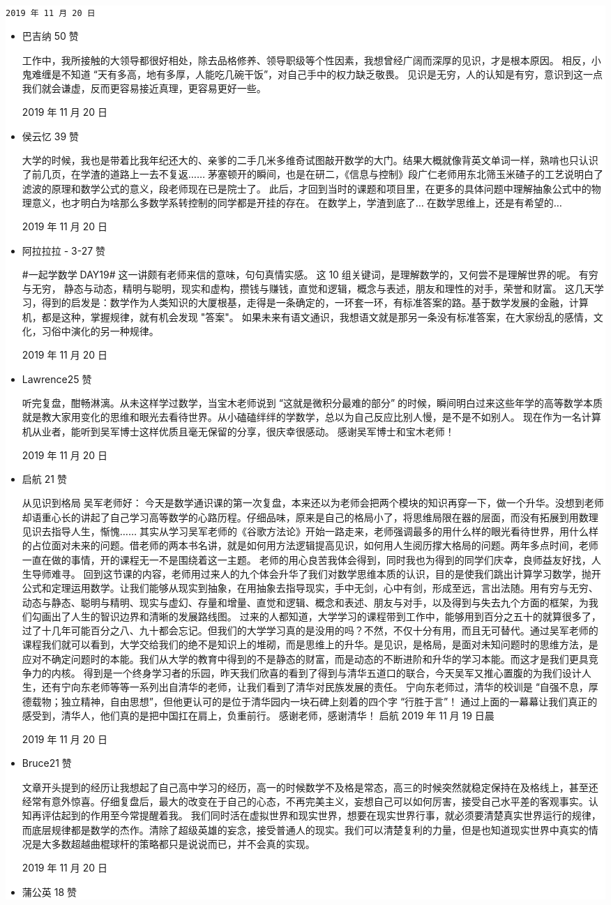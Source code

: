     2019 年 11 月 20 日


  - 巴吉纳 50 赞

    工作中，我所接触的大领导都很好相处，除去品格修养、领导职级等个性因素，我想曾经广阔而深厚的见识，才是根本原因。 相反，小鬼难缠是不知道 “天有多高，地有多厚，人能吃几碗干饭”，对自己手中的权力缺乏敬畏。 见识是无穷，人的认知是有穷，意识到这一点我们就会谦虚，反而更容易接近真理，更容易更好一些。

    2019 年 11 月 20 日


  - 侯云忆 39 赞

    大学的时候，我也是带着比我年纪还大的、亲爹的二手几米多维奇试图敲开数学的大门。结果大概就像背英文单词一样，熟啃也只认识了前几页，在学渣的道路上一去不复返…… 茅塞顿开的瞬间，也是在研二，《信息与控制》段广仁老师用东北筛玉米碴子的工艺说明白了滤波的原理和数学公式的意义，段老师现在已是院士了。 此后，才回到当时的课题和项目里，在更多的具体问题中理解抽象公式中的物理意义，也才明白为啥那么多数学系转控制的同学都是开挂的存在。 在数学上，学渣到底了… 在数学思维上，还是有希望的…

    2019 年 11 月 20 日


  - 阿拉拉拉 - 3-27 赞

    #一起学数学 DAY19# 这一讲颇有老师来信的意味，句句真情实感。 这 10 组关键词，是理解数学的，又何尝不是理解世界的呢。 有穷与无穷， 静态与动态，精明与聪明，现实和虚构，攒钱与赚钱，直觉和逻辑，概念与表述，朋友和理性的对手，荣誉和财富。 这几天学习，得到的启发是：数学作为人类知识的大厦根基，走得是一条确定的，一环套一环，有标准答案的路。基于数学发展的金融，计算机，都是这种，掌握规律，就有机会发现 "答案"。 如果未来有语文通识，我想语文就是那另一条没有标准答案，在大家纷乱的感情，文化，习俗中演化的另一种规律。

    2019 年 11 月 20 日


  - Lawrence25 赞

    听完复盘，酣畅淋漓。从未这样学过数学，当宝木老师说到 “这就是微积分最难的部分” 的时候，瞬间明白过来这些年学的高等数学本质就是教大家用变化的思维和眼光去看待世界。从小磕磕绊绊的学数学，总以为自己反应比别人慢，是不是不如别人。 现在作为一名计算机从业者，能听到吴军博士这样优质且毫无保留的分享，很庆幸很感动。 感谢吴军博士和宝木老师！

    2019 年 11 月 20 日


  - 启航 21 赞

    从见识到格局 吴军老师好： 今天是数学通识课的第一次复盘，本来还以为老师会把两个模块的知识再穿一下，做一个升华。没想到老师却语重心长的讲起了自己学习高等数学的心路历程。仔细品味，原来是自己的格局小了，将思维局限在器的层面，而没有拓展到用数理见识去指导人生，惭愧…… 其实从学习吴军老师的《谷歌方法论》开始一路走来，老师强调最多的用什么样的眼光看待世界，用什么样的占位面对未来的问题。借老师的两本书名讲，就是如何用方法逻辑提高见识，如何用人生阅历撑大格局的问题。两年多点时间，老师一直在做的事情，开的课程无一不是围绕着这一主题。 老师的用心良苦我体会得到，同时我也为得到的同学们庆幸，良师益友好找，人生导师难寻。 回到这节课的内容，老师用过来人的九个体会升华了我们对数学思维本质的认识，目的是使我们跳出计算学习数学，抛开公式和定理运用数学。让我们能够从现实到抽象，在用抽象去指导现实，手中无剑，心中有剑，形成至远，言出法随。用有穷与无穷、动态与静态、聪明与精明、现实与虚幻、存量和增量、直觉和逻辑、概念和表述、朋友与对手，以及得到与失去九个方面的框架，为我们勾画出了人生的智识边界和清晰的发展路线图。 过来的人都知道，大学学习的课程带到工作中，能够用到百分之五十的就算很多了，过了十几年可能百分之八、九十都会忘记。但我们的大学学习真的是没用的吗？不然，不仅十分有用，而且无可替代。通过吴军老师的课程我们就可以看到，大学交给我们的绝不是知识上的堆砌，而是思维上的升华。是见识，是格局，是面对未知问题时的思维方法，是应对不确定问题时的本能。我们从大学的教育中得到的不是静态的财富，而是动态的不断进阶和升华的学习本能。而这才是我们更具竞争力的内核。 得到是一个终身学习者的乐园，昨天我们欣喜的看到了得到与清华五道口的联合，今天吴军又推心置腹的为我们设计人生，还有宁向东老师等等一系列出自清华的老师，让我们看到了清华对民族发展的责任。 宁向东老师过，清华的校训是 “自强不息，厚德载物；独立精神，自由思想”，但他更认可的是位于清华园内一块石碑上刻着的四个字 “行胜于言”！ 通过上面的一幕幕让我们真正的感受到，清华人，他们真的是把中国扛在肩上，负重前行。 感谢老师，感谢清华！ 启航 2019 年 11 月 19 日晨

    2019 年 11 月 20 日


  - Bruce21 赞

    文章开头提到的经历让我想起了自己高中学习的经历，高一的时候数学不及格是常态，高三的时候突然就稳定保持在及格线上，甚至还经常有意外惊喜。仔细复盘后，最大的改变在于自己的心态，不再完美主义，妄想自己可以如何厉害，接受自己水平差的客观事实。认知再评估起到的作用至今常提醒着我。 我们同时活在虚拟世界和现实世界，想要在现实世界行事，就必须要清楚真实世界运行的规律，而底层规律都是数学的杰作。清除了超级英雄的妄念，接受普通人的现实。我们可以清楚复利的力量，但是也知道现实世界中真实的情况是大多数超越曲棍球杆的策略都只是说说而已，并不会真的实现。

    2019 年 11 月 20 日


  - 蒲公英 18 赞
